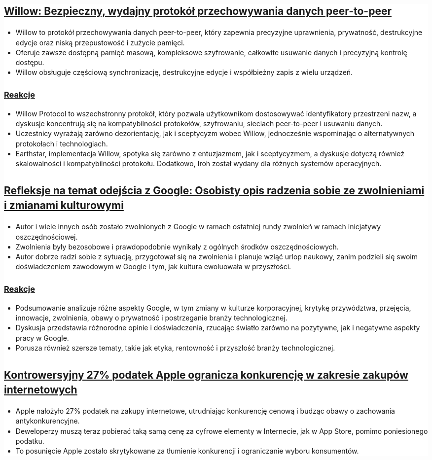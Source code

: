 ## [Willow: Bezpieczny, wydajny protokół przechowywania danych peer-to-peer](https://willowprotocol.org/)

- Willow to protokół przechowywania danych peer-to-peer, który zapewnia precyzyjne uprawnienia, prywatność, destrukcyjne edycje oraz niską przepustowość i zużycie pamięci.
- Oferuje zawsze dostępną pamięć masową, kompleksowe szyfrowanie, całkowite usuwanie danych i precyzyjną kontrolę dostępu.
- Willow obsługuje częściową synchronizację, destrukcyjne edycje i współbieżny zapis z wielu urządzeń.

### [Reakcje](https://news.ycombinator.com/item?id=39026791)

- Willow Protocol to wszechstronny protokół, który pozwala użytkownikom dostosowywać identyfikatory przestrzeni nazw, a dyskusje koncentrują się na kompatybilności protokołów, szyfrowaniu, sieciach peer-to-peer i usuwaniu danych.
- Uczestnicy wyrażają zarówno dezorientację, jak i sceptycyzm wobec Willow, jednocześnie wspominając o alternatywnych protokołach i technologiach.
- Earthstar, implementacja Willow, spotyka się zarówno z entuzjazmem, jak i sceptycyzmem, a dyskusje dotyczą również skalowalności i kompatybilności protokołu. Dodatkowo, Iroh został wydany dla różnych systemów operacyjnych.

## [Refleksje na temat odejścia z Google: Osobisty opis radzenia sobie ze zwolnieniami i zmianami kulturowymi](https://social.clawhammer.net/blog/posts/2024-01-10-GoogleExitLetter/)

- Autor i wiele innych osób zostało zwolnionych z Google w ramach ostatniej rundy zwolnień w ramach inicjatywy oszczędnościowej.
- Zwolnienia były bezosobowe i prawdopodobnie wynikały z ogólnych środków oszczędnościowych.
- Autor dobrze radzi sobie z sytuacją, przygotował się na zwolnienia i planuje wziąć urlop naukowy, zanim podzieli się swoim doświadczeniem zawodowym w Google i tym, jak kultura ewoluowała w przyszłości.

### [Reakcje](https://news.ycombinator.com/item?id=39034277)

- Podsumowanie analizuje różne aspekty Google, w tym zmiany w kulturze korporacyjnej, krytykę przywództwa, przejęcia, innowacje, zwolnienia, obawy o prywatność i postrzeganie branży technologicznej.
- Dyskusja przedstawia różnorodne opinie i doświadczenia, rzucając światło zarówno na pozytywne, jak i negatywne aspekty pracy w Google.
- Porusza również szersze tematy, takie jak etyka, rentowność i przyszłość branży technologicznej.

## [Kontrowersyjny 27% podatek Apple ogranicza konkurencję w zakresie zakupów internetowych](https://twitter.com/TimSweeneyEpic/status/1747408148799881390)

- Apple nałożyło 27% podatek na zakupy internetowe, utrudniając konkurencję cenową i budząc obawy o zachowania antykonkurencyjne.
- Deweloperzy muszą teraz pobierać taką samą cenę za cyfrowe elementy w Internecie, jak w App Store, pomimo poniesionego podatku.
- To posunięcie Apple zostało skrytykowane za tłumienie konkurencji i ograniczanie wyboru konsumentów.
